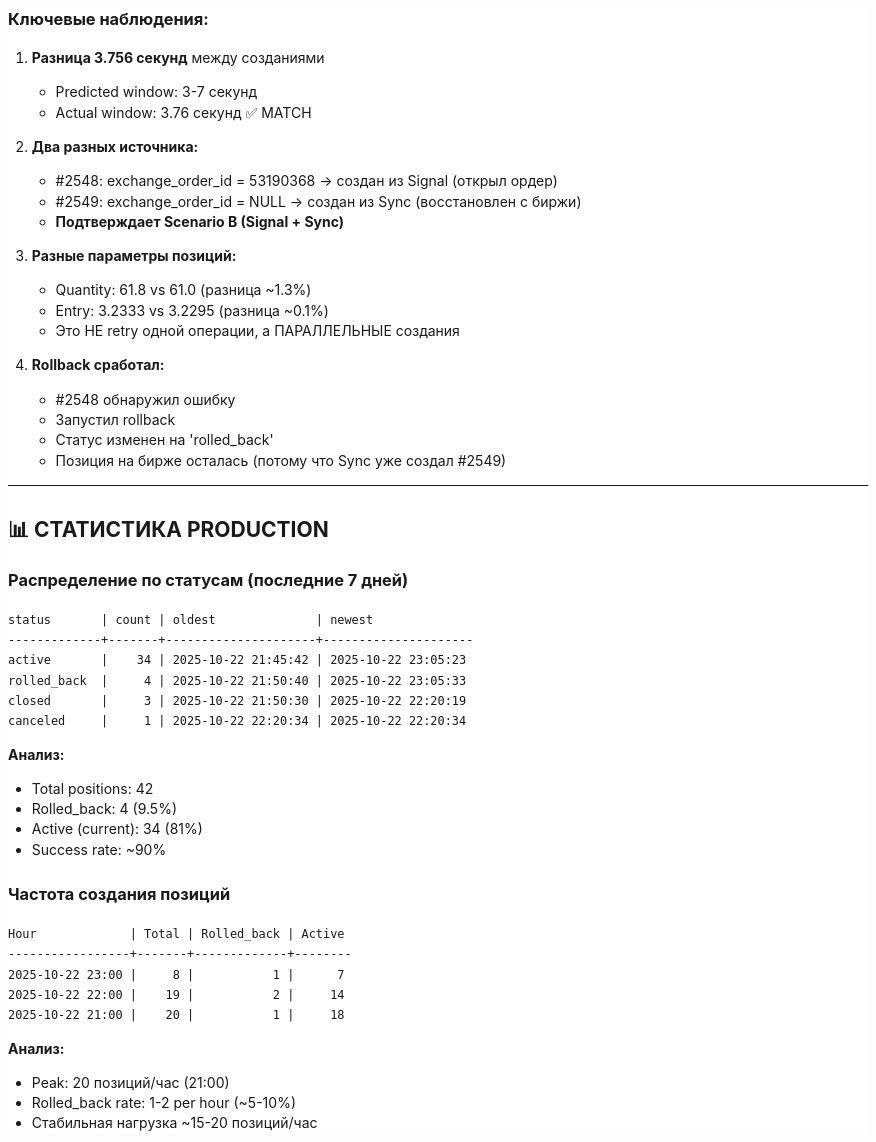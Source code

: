 ### Ключевые наблюдения:

1. **Разница 3.756 секунд** между созданиями
   - Predicted window: 3-7 секунд
   - Actual window: 3.76 секунд ✅ MATCH

2. **Два разных источника:**
   - #2548: exchange_order_id = 53190368 → создан из Signal (открыл ордер)
   - #2549: exchange_order_id = NULL → создан из Sync (восстановлен с биржи)
   - **Подтверждает Scenario B (Signal + Sync)**

3. **Разные параметры позиций:**
   - Quantity: 61.8 vs 61.0 (разница ~1.3%)
   - Entry: 3.2333 vs 3.2295 (разница ~0.1%)
   - Это НЕ retry одной операции, а ПАРАЛЛЕЛЬНЫЕ создания

4. **Rollback сработал:**
   - #2548 обнаружил ошибку
   - Запустил rollback
   - Статус изменен на 'rolled_back'
   - Позиция на бирже осталась (потому что Sync уже создал #2549)

---

## 📊 СТАТИСТИКА PRODUCTION

### Распределение по статусам (последние 7 дней)

```
status       | count | oldest              | newest
-------------+-------+---------------------+---------------------
active       |    34 | 2025-10-22 21:45:42 | 2025-10-22 23:05:23
rolled_back  |     4 | 2025-10-22 21:50:40 | 2025-10-22 23:05:33
closed       |     3 | 2025-10-22 21:50:30 | 2025-10-22 22:20:19
canceled     |     1 | 2025-10-22 22:20:34 | 2025-10-22 22:20:34
```

**Анализ:**
- Total positions: 42
- Rolled_back: 4 (9.5%)
- Active (current): 34 (81%)
- Success rate: ~90%

### Частота создания позиций

```
Hour             | Total | Rolled_back | Active
-----------------+-------+-------------+--------
2025-10-22 23:00 |     8 |           1 |      7
2025-10-22 22:00 |    19 |           2 |     14
2025-10-22 21:00 |    20 |           1 |     18
```

**Анализ:**
- Peak: 20 позиций/час (21:00)
- Rolled_back rate: 1-2 per hour (~5-10%)
- Стабильная нагрузка ~15-20 позиций/час
